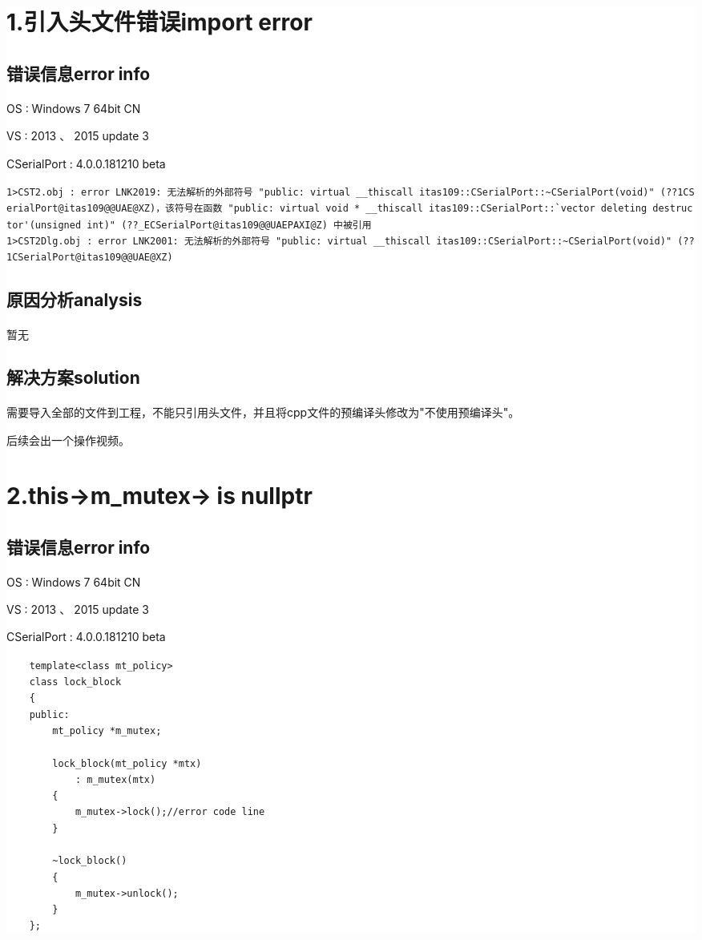 # 1.引入头文件错误import error 

## 错误信息error info

OS : Windows 7 64bit CN

VS : 2013 、 2015 update 3

CSerialPort : 4.0.0.181210 beta

```
1>CST2.obj : error LNK2019: 无法解析的外部符号 "public: virtual __thiscall itas109::CSerialPort::~CSerialPort(void)" (??1CSerialPort@itas109@@UAE@XZ)，该符号在函数 "public: virtual void * __thiscall itas109::CSerialPort::`vector deleting destructor'(unsigned int)" (??_ECSerialPort@itas109@@UAEPAXI@Z) 中被引用
1>CST2Dlg.obj : error LNK2001: 无法解析的外部符号 "public: virtual __thiscall itas109::CSerialPort::~CSerialPort(void)" (??1CSerialPort@itas109@@UAE@XZ)
```

## 原因分析analysis
暂无

## 解决方案solution
需要导入全部的文件到工程，不能只引用头文件，并且将cpp文件的预编译头修改为"不使用预编译头"。

后续会出一个操作视频。

# 2.this->m_mutex-> is nullptr

## 错误信息error info

OS : Windows 7 64bit CN

VS : 2013 、 2015 update 3

CSerialPort : 4.0.0.181210 beta

```
	template<class mt_policy>
	class lock_block
	{
	public:
		mt_policy *m_mutex;

		lock_block(mt_policy *mtx)
			: m_mutex(mtx)
		{
			m_mutex->lock();//error code line
		}

		~lock_block()
		{
			m_mutex->unlock();
		}
	};
```
